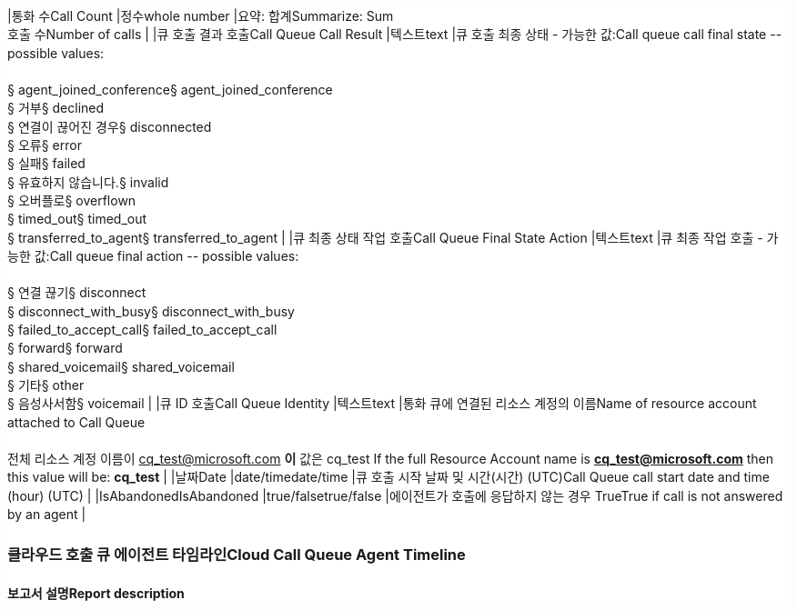 |<span data-ttu-id="e7cc3-487">통화 수</span><span class="sxs-lookup"><span data-stu-id="e7cc3-487">Call Count</span></span>                              |<span data-ttu-id="e7cc3-488">정수</span><span class="sxs-lookup"><span data-stu-id="e7cc3-488">whole number</span></span>             |<span data-ttu-id="e7cc3-489">요약: 합계</span><span class="sxs-lookup"><span data-stu-id="e7cc3-489">Summarize: Sum</span></span><br><span data-ttu-id="e7cc3-490">호출 수</span><span class="sxs-lookup"><span data-stu-id="e7cc3-490">Number of calls</span></span>                  |
|<span data-ttu-id="e7cc3-491">큐 호출 결과 호출</span><span class="sxs-lookup"><span data-stu-id="e7cc3-491">Call Queue Call Result</span></span>                  |<span data-ttu-id="e7cc3-492">텍스트</span><span class="sxs-lookup"><span data-stu-id="e7cc3-492">text</span></span>                     |<span data-ttu-id="e7cc3-493">큐 호출 최종 상태 - 가능한 값:</span><span class="sxs-lookup"><span data-stu-id="e7cc3-493">Call queue call final state -- possible values:</span></span><br><br><span data-ttu-id="e7cc3-494">§ agent_joined_conference</span><span class="sxs-lookup"><span data-stu-id="e7cc3-494">§ agent_joined_conference</span></span><br><span data-ttu-id="e7cc3-495">§ 거부</span><span class="sxs-lookup"><span data-stu-id="e7cc3-495">§ declined</span></span><br><span data-ttu-id="e7cc3-496">§ 연결이 끊어진 경우</span><span class="sxs-lookup"><span data-stu-id="e7cc3-496">§ disconnected</span></span><br><span data-ttu-id="e7cc3-497">§ 오류</span><span class="sxs-lookup"><span data-stu-id="e7cc3-497">§ error</span></span><br><span data-ttu-id="e7cc3-498">§ 실패</span><span class="sxs-lookup"><span data-stu-id="e7cc3-498">§ failed</span></span><br><span data-ttu-id="e7cc3-499">§ 유효하지 않습니다.</span><span class="sxs-lookup"><span data-stu-id="e7cc3-499">§ invalid</span></span><br><span data-ttu-id="e7cc3-500">§ 오버플로</span><span class="sxs-lookup"><span data-stu-id="e7cc3-500">§ overflown</span></span><br><span data-ttu-id="e7cc3-501">§ timed_out</span><span class="sxs-lookup"><span data-stu-id="e7cc3-501">§ timed_out</span></span><br><span data-ttu-id="e7cc3-502">§ transferred_to_agent</span><span class="sxs-lookup"><span data-stu-id="e7cc3-502">§ transferred_to_agent</span></span> |
|<span data-ttu-id="e7cc3-503">큐 최종 상태 작업 호출</span><span class="sxs-lookup"><span data-stu-id="e7cc3-503">Call Queue Final State Action</span></span>           |<span data-ttu-id="e7cc3-504">텍스트</span><span class="sxs-lookup"><span data-stu-id="e7cc3-504">text</span></span>                     |<span data-ttu-id="e7cc3-505">큐 최종 작업 호출 - 가능한 값:</span><span class="sxs-lookup"><span data-stu-id="e7cc3-505">Call queue final action -- possible values:</span></span><br><br><span data-ttu-id="e7cc3-506">§ 연결 끊기</span><span class="sxs-lookup"><span data-stu-id="e7cc3-506">§ disconnect</span></span><br><span data-ttu-id="e7cc3-507">§ disconnect_with_busy</span><span class="sxs-lookup"><span data-stu-id="e7cc3-507">§ disconnect_with_busy</span></span><br><span data-ttu-id="e7cc3-508">§ failed_to_accept_call</span><span class="sxs-lookup"><span data-stu-id="e7cc3-508">§ failed_to_accept_call</span></span><br><span data-ttu-id="e7cc3-509">§ forward</span><span class="sxs-lookup"><span data-stu-id="e7cc3-509">§ forward</span></span><br><span data-ttu-id="e7cc3-510">§ shared_voicemail</span><span class="sxs-lookup"><span data-stu-id="e7cc3-510">§ shared_voicemail</span></span><br><span data-ttu-id="e7cc3-511">§ 기타</span><span class="sxs-lookup"><span data-stu-id="e7cc3-511">§ other</span></span><br><span data-ttu-id="e7cc3-512">§ 음성사서함</span><span class="sxs-lookup"><span data-stu-id="e7cc3-512">§ voicemail</span></span> |
|<span data-ttu-id="e7cc3-513">큐 ID 호출</span><span class="sxs-lookup"><span data-stu-id="e7cc3-513">Call Queue Identity</span></span>                     |<span data-ttu-id="e7cc3-514">텍스트</span><span class="sxs-lookup"><span data-stu-id="e7cc3-514">text</span></span>                     |<span data-ttu-id="e7cc3-515">통화 큐에 연결된 리소스 계정의 이름</span><span class="sxs-lookup"><span data-stu-id="e7cc3-515">Name of resource account attached to Call Queue</span></span><br><br><span data-ttu-id="e7cc3-516">전체 리소스 계정 이름이 cq_test@microsoft.com **이** 값은 cq_test </span><span class="sxs-lookup"><span data-stu-id="e7cc3-516">If the full Resource Account name is **cq_test@microsoft.com** then this value will be: **cq_test**</span></span> |
|<span data-ttu-id="e7cc3-517">날짜</span><span class="sxs-lookup"><span data-stu-id="e7cc3-517">Date</span></span>                                    |<span data-ttu-id="e7cc3-518">date/time</span><span class="sxs-lookup"><span data-stu-id="e7cc3-518">date/time</span></span>                |<span data-ttu-id="e7cc3-519">큐 호출 시작 날짜 및 시간(시간) (UTC)</span><span class="sxs-lookup"><span data-stu-id="e7cc3-519">Call Queue call start date and time (hour) (UTC)</span></span>   |
|<span data-ttu-id="e7cc3-520">IsAbandoned</span><span class="sxs-lookup"><span data-stu-id="e7cc3-520">IsAbandoned</span></span>                             |<span data-ttu-id="e7cc3-521">true/false</span><span class="sxs-lookup"><span data-stu-id="e7cc3-521">true/false</span></span>               |<span data-ttu-id="e7cc3-522">에이전트가 호출에 응답하지 않는 경우 True</span><span class="sxs-lookup"><span data-stu-id="e7cc3-522">True if call is not answered by an agent</span></span>           |


### <a name="cloud-call-queue-agent-timeline"></a><span data-ttu-id="e7cc3-523">클라우드 호출 큐 에이전트 타임라인</span><span class="sxs-lookup"><span data-stu-id="e7cc3-523">Cloud Call Queue Agent Timeline</span></span>

#### <a name="report-description"></a><span data-ttu-id="e7cc3-524">보고서 설명</span><span class="sxs-lookup"><span data-stu-id="e7cc3-524">Report description</span></span>
